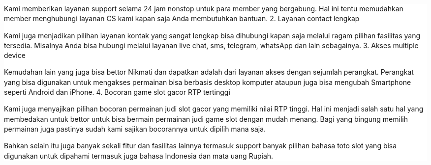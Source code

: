 Kami memberikan layanan support selama 24 jam nonstop untuk para member yang bergabung. Hal ini tentu memudahkan member menghubungi layanan CS kami kapan saja Anda membutuhkan bantuan.
2. Layanan contact lengkap

Kami juga menjadikan pilihan layanan kontak yang sangat lengkap bisa dihubungi kapan saja melalui ragam pilihan fasilitas yang tersedia. Misalnya Anda bisa hubungi melalui layanan live chat, sms, telegram, whatsApp dan lain sebagainya.
3. Akses multiple device

Kemudahan lain yang juga bisa bettor Nikmati dan dapatkan adalah dari layanan akses dengan sejumlah perangkat. Perangkat yang bisa digunakan untuk mengakses permainan bisa berbasis desktop komputer ataupun juga bisa mengubah Smartphone seperti Android dan iPhone.
4. Bocoran game slot gacor RTP tertinggi

Kami juga menyajikan pilihan bocoran permainan judi slot gacor yang memiliki nilai RTP tinggi. Hal ini menjadi salah satu hal yang membedakan untuk bettor untuk bisa bermain permainan judi game slot dengan mudah menang. Bagi yang bingung memilih permainan juga pastinya sudah kami sajikan bocorannya untuk dipilih mana saja.

Bahkan selain itu juga banyak sekali fitur dan fasilitas lainnya termasuk support banyak pilihan bahasa toto slot yang bisa digunakan untuk dipahami termasuk juga bahasa Indonesia dan mata uang Rupiah.
